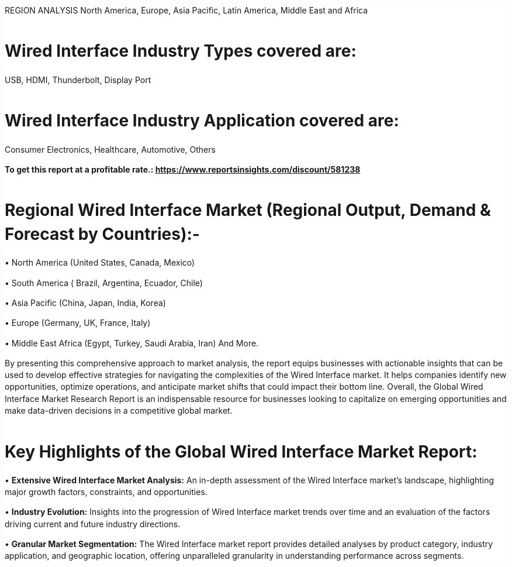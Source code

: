</tr>
<tr>
<td>REGION ANALYSIS</td>
<td>North America, Europe, Asia Pacific, Latin America, Middle East and Africa</td>
</tr>
</table>

# <strong>Wired Interface Industry Types covered are:</strong>

USB, HDMI, Thunderbolt, Display Port

# <strong>Wired Interface Industry Application covered are:</strong>

Consumer Electronics, Healthcare, Automotive, Others

<strong>To get this report at a profitable rate.: <a href=https://www.reportsinsights.com/discount/581238>https://www.reportsinsights.com/discount/581238</a></strong></font>

# <strong>Regional Wired Interface Market (Regional Output, Demand &amp; Forecast by Countries):-</strong>

• North America (United States, Canada, Mexico)

• South America ( Brazil, Argentina, Ecuador, Chile)

• Asia Pacific (China, Japan, India, Korea)

• Europe (Germany, UK, France, Italy)

• Middle East Africa (Egypt, Turkey, Saudi Arabia, Iran) And More.

By presenting this comprehensive approach to market analysis, the report equips businesses with actionable insights that can be used to develop effective strategies for navigating the complexities of the Wired Interface market. It helps companies identify new opportunities, optimize operations, and anticipate market shifts that could impact their bottom line. Overall, the Global Wired Interface Market Research Report is an indispensable resource for businesses looking to capitalize on emerging opportunities and make data-driven decisions in a competitive global market.

# <strong>Key Highlights of the Global Wired Interface Market Report:</strong>

• <strong>Extensive Wired Interface Market Analysis:</strong> An in-depth assessment of the Wired Interface market’s landscape, highlighting major growth factors, constraints, and opportunities.

• <strong>Industry Evolution:</strong> Insights into the progression of Wired Interface market trends over time and an evaluation of the factors driving current and future industry directions.

• <strong>Granular Market Segmentation:</strong> The Wired Interface market report provides detailed analyses by product category, industry application, and geographic location, offering unparalleled granularity in understanding performance across segments.
